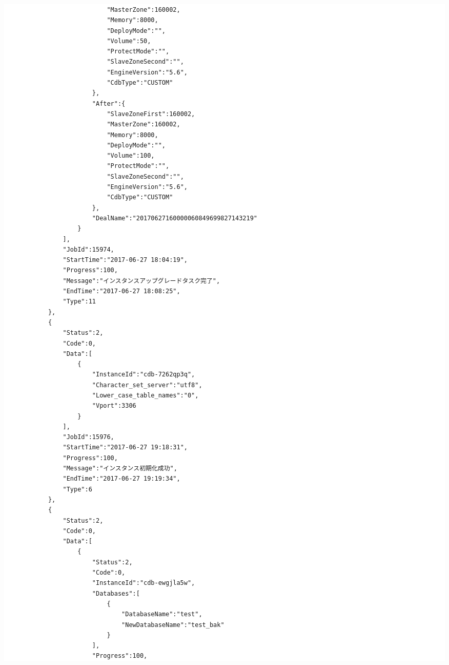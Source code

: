 ```
                            "MasterZone":160002,
                            "Memory":8000,
                            "DeployMode":"",
                            "Volume":50,
                            "ProtectMode":"",
                            "SlaveZoneSecond":"",
                            "EngineVersion":"5.6",
                            "CdbType":"CUSTOM"
                        },
                        "After":{
                            "SlaveZoneFirst":160002,
                            "MasterZone":160002,
                            "Memory":8000,
                            "DeployMode":"",
                            "Volume":100,
                            "ProtectMode":"",
                            "SlaveZoneSecond":"",
                            "EngineVersion":"5.6",
                            "CdbType":"CUSTOM"
                        },
                        "DealName":"20170627160000060849699827143219"
                    }
                ],
                "JobId":15974,
                "StartTime":"2017-06-27 18:04:19",
                "Progress":100,
                "Message":"インスタンスアップグレードタスク完了",
                "EndTime":"2017-06-27 18:08:25",
                "Type":11
            },
            {
                "Status":2,
                "Code":0,
                "Data":[
                    {
                        "InstanceId":"cdb-7262qp3q",
                        "Character_set_server":"utf8",
                        "Lower_case_table_names":"0",
                        "Vport":3306
                    }
                ],
                "JobId":15976,
                "StartTime":"2017-06-27 19:18:31",
                "Progress":100,
                "Message":"インスタンス初期化成功",
                "EndTime":"2017-06-27 19:19:34",
                "Type":6
            },
            {
                "Status":2,
                "Code":0,
                "Data":[
                    {
                        "Status":2,
                        "Code":0,
                        "InstanceId":"cdb-ewgjla5w",
                        "Databases":[
                            {
                                "DatabaseName":"test",
                                "NewDatabaseName":"test_bak"
                            }
                        ],
                        "Progress":100,
```